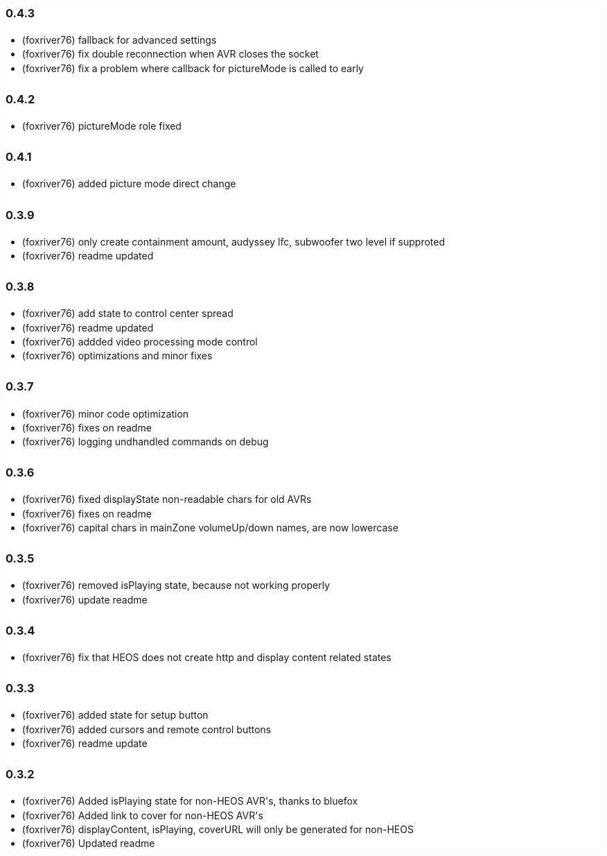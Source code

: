 ### 0.4.3
* (foxriver76) fallback for advanced settings
* (foxriver76) fix double reconnection when AVR closes the socket
* (foxriver76) fix a problem where callback for pictureMode is called to early

### 0.4.2
* (foxriver76) pictureMode role fixed

### 0.4.1
* (foxriver76) added picture mode direct change

### 0.3.9
* (foxriver76) only create containment amount, audyssey lfc, subwoofer two level if supproted
* (foxriver76) readme updated

### 0.3.8
* (foxriver76) add state to control center spread
* (foxriver76) readme updated
* (foxriver76) addded video processing mode control
* (foxriver76) optimizations and minor fixes

### 0.3.7
* (foxriver76) minor code optimization
* (foxriver76) fixes on readme
* (foxriver76) logging undhandled commands on debug

### 0.3.6
* (foxriver76) fixed displayState non-readable chars for old AVRs
* (foxriver76) fixes on readme
* (foxriver76) capital chars in mainZone volumeUp/down names, are now lowercase

### 0.3.5
* (foxriver76) removed isPlaying state, because not working properly
* (foxriver76) update readme

### 0.3.4
* (foxriver76) fix that HEOS does not create http and display content related states

### 0.3.3
* (foxriver76) added state for setup button
* (foxriver76) added cursors and remote control buttons
* (foxriver76) readme update

### 0.3.2
* (foxriver76) Added isPlaying state for non-HEOS AVR's, thanks to bluefox
* (foxriver76) Added link to cover for non-HEOS AVR's
* (foxriver76) displayContent, isPlaying, coverURL will only be generated for non-HEOS
* (foxriver76) Updated readme
